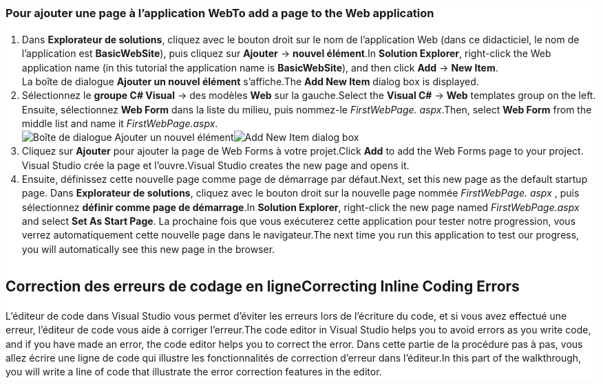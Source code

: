 ### <a name="to-add-a-page-to-the-web-application"></a><span data-ttu-id="51e66-138">Pour ajouter une page à l’application Web</span><span class="sxs-lookup"><span data-stu-id="51e66-138">To add a page to the Web application</span></span>

1. <span data-ttu-id="51e66-139">Dans **Explorateur de solutions**, cliquez avec le bouton droit sur le nom de l’application Web (dans ce didacticiel, le nom de l’application est **BasicWebSite**), puis cliquez sur **Ajouter** -&gt; **nouvel élément**.</span><span class="sxs-lookup"><span data-stu-id="51e66-139">In **Solution Explorer**, right-click the Web application name (in this tutorial the application name is **BasicWebSite**), and then click **Add** -&gt; **New Item**.</span></span>   
<span data-ttu-id="51e66-140">La boîte de dialogue **Ajouter un nouvel élément** s’affiche.</span><span class="sxs-lookup"><span data-stu-id="51e66-140">The **Add New Item** dialog box is displayed.</span></span>
2. <span data-ttu-id="51e66-141">Sélectionnez le **groupe C# Visual** -&gt; des modèles **Web** sur la gauche.</span><span class="sxs-lookup"><span data-stu-id="51e66-141">Select the **Visual C#** -&gt; **Web** templates group on the left.</span></span> <span data-ttu-id="51e66-142">Ensuite, sélectionnez **Web Form** dans la liste du milieu, puis nommez-le *FirstWebPage. aspx*.</span><span class="sxs-lookup"><span data-stu-id="51e66-142">Then, select **Web Form** from the middle list and name it *FirstWebPage.aspx*.</span></span>   
    <span data-ttu-id="51e66-143">![Boîte de dialogue Ajouter un nouvel élément](code-editing-in-web-forms-pages/_static/image4.png)</span><span class="sxs-lookup"><span data-stu-id="51e66-143">![Add New Item dialog box](code-editing-in-web-forms-pages/_static/image4.png)</span></span>
3. <span data-ttu-id="51e66-144">Cliquez sur **Ajouter** pour ajouter la page de Web Forms à votre projet.</span><span class="sxs-lookup"><span data-stu-id="51e66-144">Click **Add** to add the Web Forms page to your project.</span></span>  
 <span data-ttu-id="51e66-145">Visual Studio crée la page et l’ouvre.</span><span class="sxs-lookup"><span data-stu-id="51e66-145">Visual Studio creates the new page and opens it.</span></span>
4. <span data-ttu-id="51e66-146">Ensuite, définissez cette nouvelle page comme page de démarrage par défaut.</span><span class="sxs-lookup"><span data-stu-id="51e66-146">Next, set this new page as the default startup page.</span></span> <span data-ttu-id="51e66-147">Dans **Explorateur de solutions**, cliquez avec le bouton droit sur la nouvelle page nommée *FirstWebPage. aspx* , puis sélectionnez **définir comme page de démarrage**.</span><span class="sxs-lookup"><span data-stu-id="51e66-147">In **Solution Explorer**, right-click the new page named *FirstWebPage.aspx* and select **Set As Start Page**.</span></span> <span data-ttu-id="51e66-148">La prochaine fois que vous exécuterez cette application pour tester notre progression, vous verrez automatiquement cette nouvelle page dans le navigateur.</span><span class="sxs-lookup"><span data-stu-id="51e66-148">The next time you run this application to test our progress, you will automatically see this new page in the browser.</span></span>

## <a name="correcting-inline-coding-errors"></a><span data-ttu-id="51e66-149">Correction des erreurs de codage en ligne</span><span class="sxs-lookup"><span data-stu-id="51e66-149">Correcting Inline Coding Errors</span></span>

<span data-ttu-id="51e66-150">L’éditeur de code dans Visual Studio vous permet d’éviter les erreurs lors de l’écriture du code, et si vous avez effectué une erreur, l’éditeur de code vous aide à corriger l’erreur.</span><span class="sxs-lookup"><span data-stu-id="51e66-150">The code editor in Visual Studio helps you to avoid errors as you write code, and if you have made an error, the code editor helps you to correct the error.</span></span> <span data-ttu-id="51e66-151">Dans cette partie de la procédure pas à pas, vous allez écrire une ligne de code qui illustre les fonctionnalités de correction d’erreur dans l’éditeur.</span><span class="sxs-lookup"><span data-stu-id="51e66-151">In this part of the walkthrough, you will write a line of code that illustrate the error correction features in the editor.</span></span>
